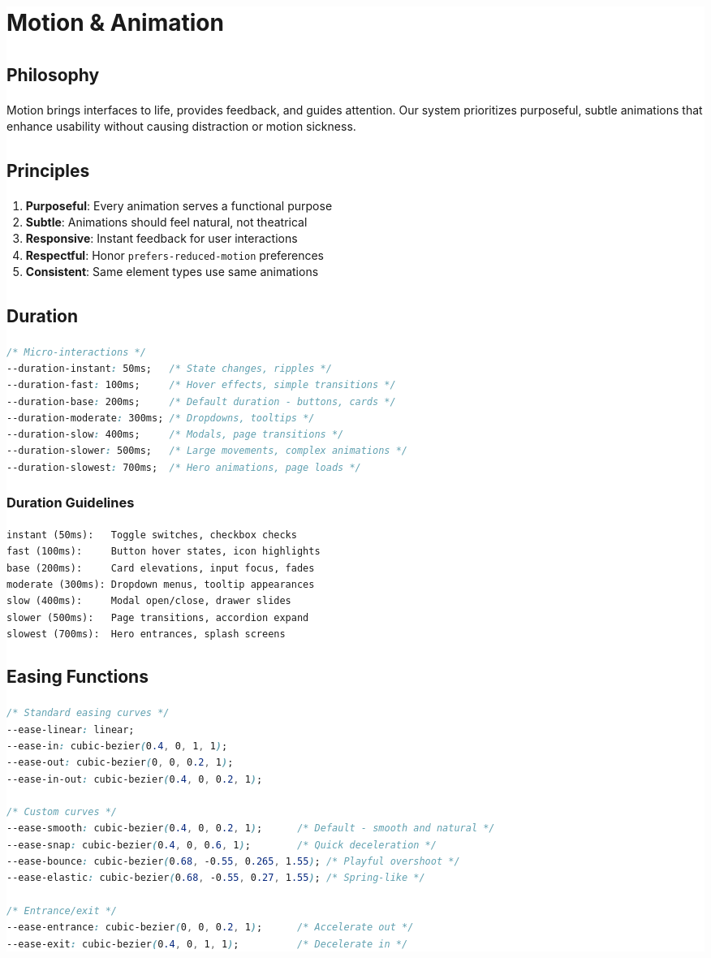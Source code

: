 # Motion & Animation

## Philosophy

Motion brings interfaces to life, provides feedback, and guides attention. Our system prioritizes purposeful, subtle animations that enhance usability without causing distraction or motion sickness.

## Principles

1. **Purposeful**: Every animation serves a functional purpose
2. **Subtle**: Animations should feel natural, not theatrical
3. **Responsive**: Instant feedback for user interactions
4. **Respectful**: Honor `prefers-reduced-motion` preferences
5. **Consistent**: Same element types use same animations

## Duration

```css
/* Micro-interactions */
--duration-instant: 50ms;   /* State changes, ripples */
--duration-fast: 100ms;     /* Hover effects, simple transitions */
--duration-base: 200ms;     /* Default duration - buttons, cards */
--duration-moderate: 300ms; /* Dropdowns, tooltips */
--duration-slow: 400ms;     /* Modals, page transitions */
--duration-slower: 500ms;   /* Large movements, complex animations */
--duration-slowest: 700ms;  /* Hero animations, page loads */
```

### Duration Guidelines

```
instant (50ms):   Toggle switches, checkbox checks
fast (100ms):     Button hover states, icon highlights
base (200ms):     Card elevations, input focus, fades
moderate (300ms): Dropdown menus, tooltip appearances
slow (400ms):     Modal open/close, drawer slides
slower (500ms):   Page transitions, accordion expand
slowest (700ms):  Hero entrances, splash screens
```

## Easing Functions

```css
/* Standard easing curves */
--ease-linear: linear;
--ease-in: cubic-bezier(0.4, 0, 1, 1);
--ease-out: cubic-bezier(0, 0, 0.2, 1);
--ease-in-out: cubic-bezier(0.4, 0, 0.2, 1);

/* Custom curves */
--ease-smooth: cubic-bezier(0.4, 0, 0.2, 1);      /* Default - smooth and natural */
--ease-snap: cubic-bezier(0.4, 0, 0.6, 1);        /* Quick deceleration */
--ease-bounce: cubic-bezier(0.68, -0.55, 0.265, 1.55); /* Playful overshoot */
--ease-elastic: cubic-bezier(0.68, -0.55, 0.27, 1.55); /* Spring-like */

/* Entrance/exit */
--ease-entrance: cubic-bezier(0, 0, 0.2, 1);      /* Accelerate out */
--ease-exit: cubic-bezier(0.4, 0, 1, 1);          /* Decelerate in */
```
